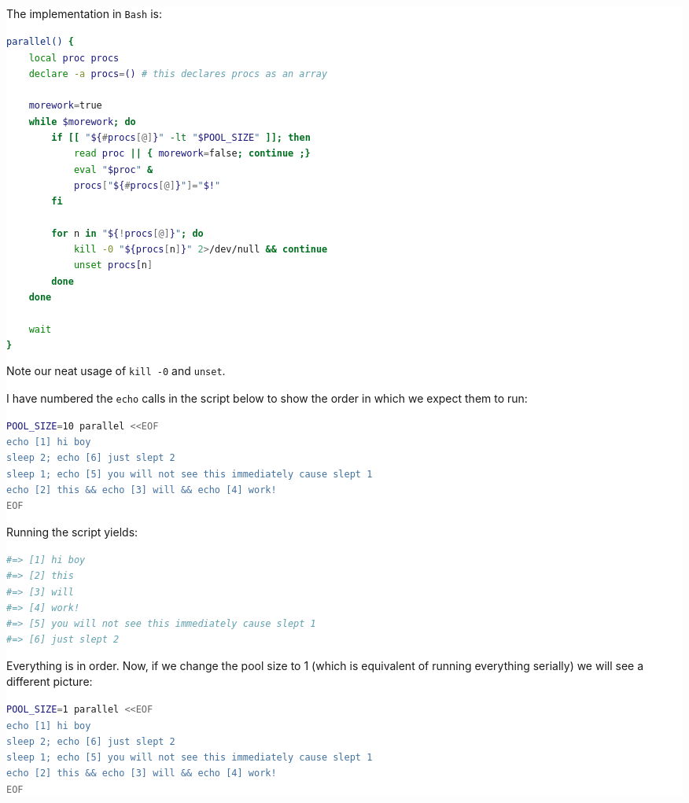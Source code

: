 The implementation in `Bash` is:

```sh
parallel() {
    local proc procs
    declare -a procs=() # this declares procs as an array

    morework=true
    while $morework; do
        if [[ "${#procs[@]}" -lt "$POOL_SIZE" ]]; then
            read proc || { morework=false; continue ;}
            eval "$proc" &
            procs["${#procs[@]}"]="$!"
        fi

        for n in "${!procs[@]}"; do
            kill -0 "${procs[n]}" 2>/dev/null && continue
            unset procs[n]
        done
    done

    wait
}
```

Note our neat usage of `kill -0` and `unset`.

I have numbered the `echo` calls in the script below to show the order in
which we expect them to run:

```sh
POOL_SIZE=10 parallel <<EOF
echo [1] hi boy
sleep 2; echo [6] just slept 2
sleep 1; echo [5] you will not see this immediately cause slept 1
echo [2] this && echo [3] will && echo [4] work!
EOF
```

Running the script yields:

```sh
#=> [1] hi boy
#=> [2] this
#=> [3] will
#=> [4] work!
#=> [5] you will not see this immediately cause slept 1
#=> [6] just slept 2
```

Everything is in order. Now, if we change the pool size to 1 (which is
equivalent of running everything serially) we will see a different picture:

```sh
POOL_SIZE=1 parallel <<EOF
echo [1] hi boy
sleep 2; echo [6] just slept 2
sleep 1; echo [5] you will not see this immediately cause slept 1
echo [2] this && echo [3] will && echo [4] work!
EOF
```
